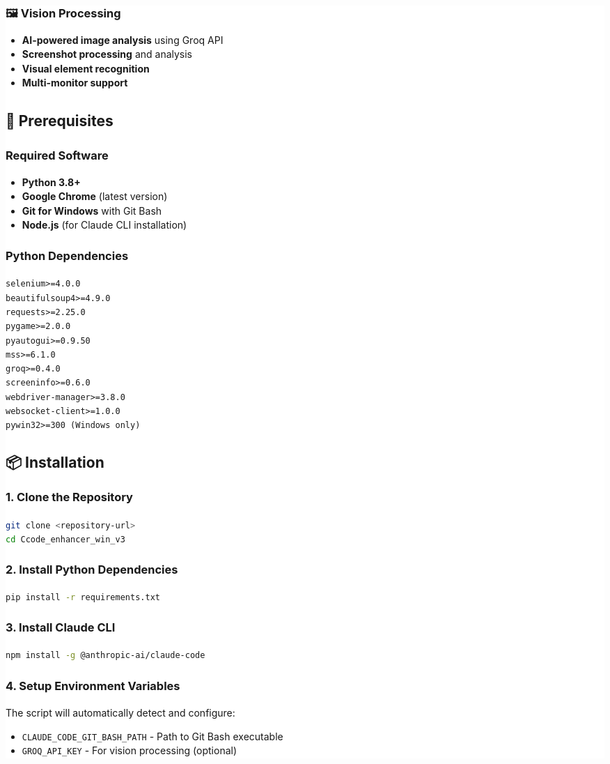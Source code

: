 ### 🖼️ Vision Processing
- **AI-powered image analysis** using Groq API
- **Screenshot processing** and analysis
- **Visual element recognition**
- **Multi-monitor support**

## 🔧 Prerequisites

### Required Software
- **Python 3.8+**
- **Google Chrome** (latest version)
- **Git for Windows** with Git Bash
- **Node.js** (for Claude CLI installation)

### Python Dependencies
```
selenium>=4.0.0
beautifulsoup4>=4.9.0
requests>=2.25.0
pygame>=2.0.0
pyautogui>=0.9.50
mss>=6.1.0
groq>=0.4.0
screeninfo>=0.6.0
webdriver-manager>=3.8.0
websocket-client>=1.0.0
pywin32>=300 (Windows only)
```

## 📦 Installation

### 1. Clone the Repository
```bash
git clone <repository-url>
cd Ccode_enhancer_win_v3
```

### 2. Install Python Dependencies
```bash
pip install -r requirements.txt
```

### 3. Install Claude CLI
```bash
npm install -g @anthropic-ai/claude-code
```

### 4. Setup Environment Variables
The script will automatically detect and configure:
- `CLAUDE_CODE_GIT_BASH_PATH` - Path to Git Bash executable
- `GROQ_API_KEY` - For vision processing (optional)
